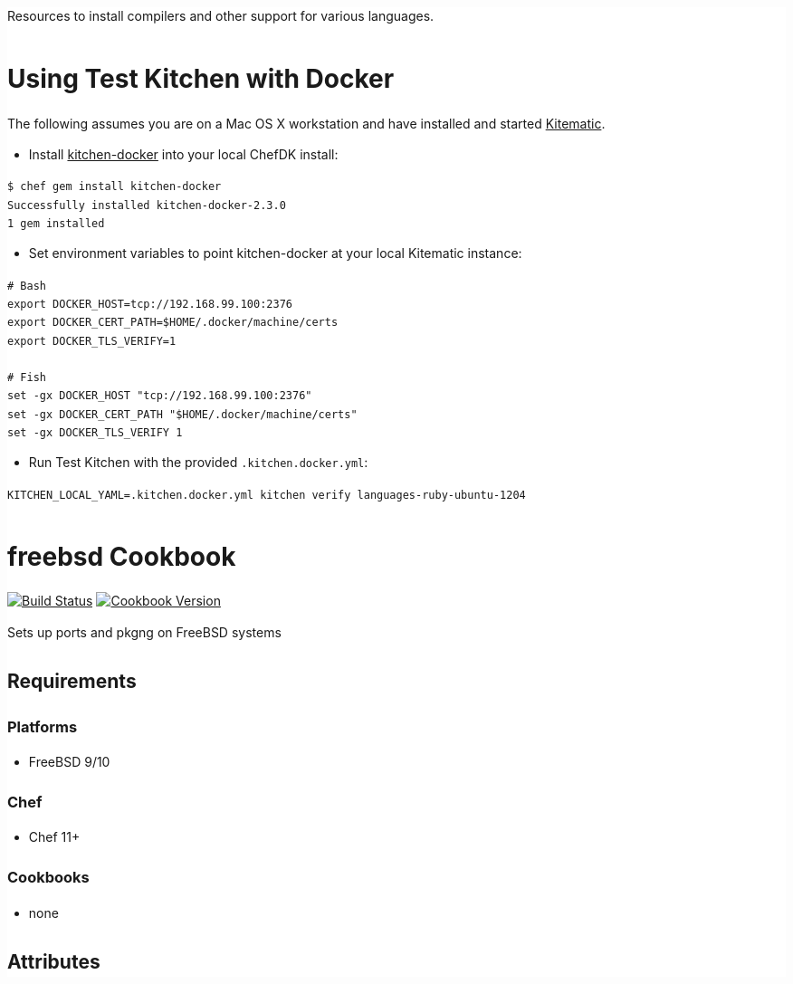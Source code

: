 
Resources to install compilers and other support for various languages.

# Using Test Kitchen with Docker

The following assumes you are on a Mac OS X workstation and have installed and
started [Kitematic](https://kitematic.com/).

* Install [kitchen-docker](https://github.com/portertech/kitchen-docker) into your local ChefDK install:
```
$ chef gem install kitchen-docker
Successfully installed kitchen-docker-2.3.0
1 gem installed
```

* Set environment variables to point kitchen-docker at your local Kitematic instance:
```
# Bash
export DOCKER_HOST=tcp://192.168.99.100:2376
export DOCKER_CERT_PATH=$HOME/.docker/machine/certs
export DOCKER_TLS_VERIFY=1

# Fish
set -gx DOCKER_HOST "tcp://192.168.99.100:2376"
set -gx DOCKER_CERT_PATH "$HOME/.docker/machine/certs"
set -gx DOCKER_TLS_VERIFY 1
```

* Run Test Kitchen with the provided `.kitchen.docker.yml`:
```
KITCHEN_LOCAL_YAML=.kitchen.docker.yml kitchen verify languages-ruby-ubuntu-1204
```
# freebsd Cookbook
[![Build Status](https://travis-ci.org/chef-cookbooks/freebsd.svg?branch=master)](http://travis-ci.org/chef-cookbooks/freebsd) [![Cookbook Version](https://img.shields.io/cookbook/v/freebsd.svg)](https://supermarket.chef.io/cookbooks/freebsd)

Sets up ports and pkgng on FreeBSD systems

## Requirements
### Platforms
- FreeBSD 9/10

### Chef
- Chef 11+

### Cookbooks
- none

## Attributes
